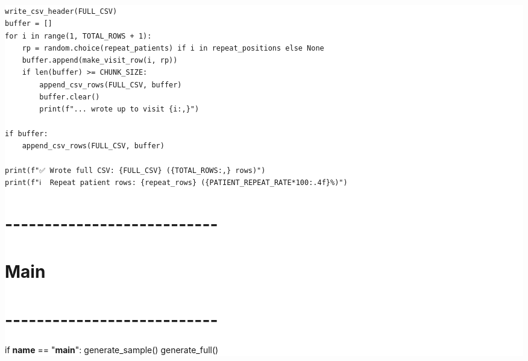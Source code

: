     write_csv_header(FULL_CSV)
    buffer = []
    for i in range(1, TOTAL_ROWS + 1):
        rp = random.choice(repeat_patients) if i in repeat_positions else None
        buffer.append(make_visit_row(i, rp))
        if len(buffer) >= CHUNK_SIZE:
            append_csv_rows(FULL_CSV, buffer)
            buffer.clear()
            print(f"... wrote up to visit {i:,}")

    if buffer:
        append_csv_rows(FULL_CSV, buffer)

    print(f"✅ Wrote full CSV: {FULL_CSV} ({TOTAL_ROWS:,} rows)")
    print(f"ℹ️  Repeat patient rows: {repeat_rows} ({PATIENT_REPEAT_RATE*100:.4f}%)")

# ---------------------------
# Main
# ---------------------------
if __name__ == "__main__":
    generate_sample()
    generate_full()
